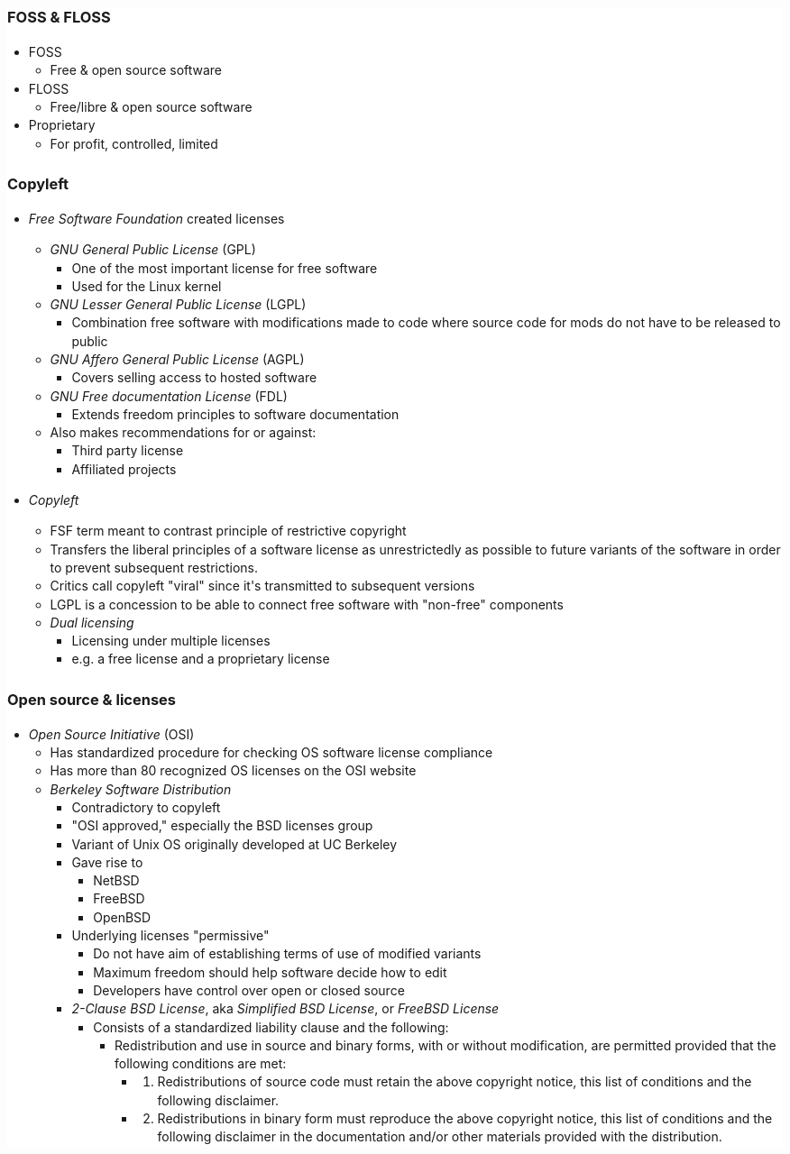 ### FOSS & FLOSS
- FOSS
    - Free & open source software
- FLOSS
    - Free/libre & open source software
- Proprietary
    - For profit, controlled, limited 

### Copyleft
- *Free Software Foundation* created licenses
    - *GNU General Public License* (GPL)
        - One of the most important license for free software
        - Used for the Linux kernel
    - *GNU Lesser General Public License* (LGPL)
        - Combination free software with modifications made to code where source code for mods do not have to be released to public
    - *GNU Affero General Public License* (AGPL)
        - Covers selling access to hosted software
    - *GNU Free documentation License* (FDL)
        - Extends freedom principles to software documentation
    - Also makes recommendations for or against:
        - Third party license
        - Affiliated projects

- *Copyleft*
    - FSF term meant to contrast principle of restrictive copyright
    - Transfers the liberal principles of a software license as unrestrictedly as possible to future variants of the software in order to prevent subsequent restrictions. 
    - Critics call copyleft "viral" since it's transmitted to subsequent versions
    - LGPL is a concession to be able to connect free software with "non-free" components
    - *Dual licensing*
        - Licensing under multiple licenses
        - e.g. a free license and a proprietary license

### Open source & licenses 
- *Open Source Initiative* (OSI)
    - Has standardized procedure for checking OS software license compliance
    - Has more than 80 recognized OS licenses on the OSI website
    - *Berkeley Software Distribution*
        - Contradictory to copyleft
        - "OSI approved," especially the BSD licenses group
        - Variant of Unix OS originally developed at UC Berkeley
        - Gave rise to
            - NetBSD
            - FreeBSD
            - OpenBSD
        - Underlying licenses "permissive" 
            - Do not have aim of establishing terms of use of modified variants
            - Maximum freedom should help software decide how to edit
            - Developers have control over open or closed source
        - *2-Clause BSD License*, aka *Simplified BSD License*, or *FreeBSD License*
            - Consists of a standardized liability clause and the following:
                - Redistribution and use in source and binary forms, with or without modification, are permitted provided that the following conditions are met:
                   - 1. Redistributions of source code must retain the above copyright notice, this list of conditions and the following disclaimer. 
                   - 2. Redistributions in binary form must reproduce the above copyright notice, this list of conditions and the following disclaimer in the documentation and/or other materials provided with the distribution.
